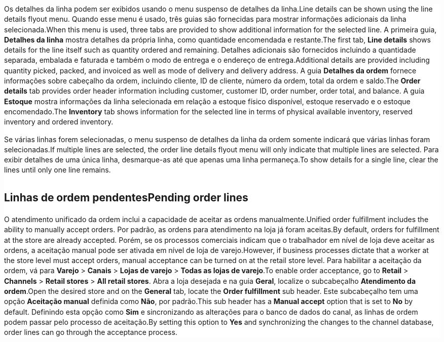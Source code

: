 <span data-ttu-id="3d8a7-131">Os detalhes da linha podem ser exibidos usando o menu suspenso de detalhes da linha.</span><span class="sxs-lookup"><span data-stu-id="3d8a7-131">Line details can be shown using the line details flyout menu.</span></span> <span data-ttu-id="3d8a7-132">Quando esse menu é usado, três guias são fornecidas para mostrar informações adicionais da linha selecionada.</span><span class="sxs-lookup"><span data-stu-id="3d8a7-132">When this menu is used, three tabs are provided to show additional information for the selected line.</span></span> <span data-ttu-id="3d8a7-133">A primeira guia, **Detalhes da linha** mostra detalhes da própria linha, como quantidade encomendada e restante.</span><span class="sxs-lookup"><span data-stu-id="3d8a7-133">The first tab, **Line details** shows details for the line itself such as quantity ordered and remaining.</span></span> <span data-ttu-id="3d8a7-134">Detalhes adicionais são fornecidos incluindo a quantidade separada, embalada e faturada e também o modo de entrega e o endereço de entrega.</span><span class="sxs-lookup"><span data-stu-id="3d8a7-134">Additional details are provided including quantity picked, packed, and invoiced as well as mode of delivery and delivery address.</span></span> <span data-ttu-id="3d8a7-135">A guia **Detalhes da ordem** fornece informações sobre cabeçalho da ordem, incluindo cliente, ID de cliente, número da ordem, total da ordem e saldo.</span><span class="sxs-lookup"><span data-stu-id="3d8a7-135">The **Order details** tab provides order header information including customer, customer ID, order number, order total, and balance.</span></span> <span data-ttu-id="3d8a7-136">A guia **Estoque** mostra informações da linha selecionada em relação a estoque físico disponível, estoque reservado e o estoque encomendado.</span><span class="sxs-lookup"><span data-stu-id="3d8a7-136">The **Inventory** tab shows information for the selected line in terms of physical available inventory, reserved inventory and ordered inventory.</span></span>

<span data-ttu-id="3d8a7-137">Se várias linhas forem selecionadas, o menu suspenso de detalhes da linha da ordem somente indicará que várias linhas foram selecionadas.</span><span class="sxs-lookup"><span data-stu-id="3d8a7-137">If multiple lines are selected, the order line details flyout menu will only indicate that multiple lines are selected.</span></span> <span data-ttu-id="3d8a7-138">Para exibir detalhes de uma única linha, desmarque-as até que apenas uma linha permaneça.</span><span class="sxs-lookup"><span data-stu-id="3d8a7-138">To show details for a single line, clear the lines until only one line remains.</span></span>

## <a name="pending-order-lines"></a><span data-ttu-id="3d8a7-139">Linhas de ordem pendentes</span><span class="sxs-lookup"><span data-stu-id="3d8a7-139">Pending order lines</span></span>

<span data-ttu-id="3d8a7-140">O atendimento unificado da ordem inclui a capacidade de aceitar as ordens manualmente.</span><span class="sxs-lookup"><span data-stu-id="3d8a7-140">Unified order fulfillment includes the ability to manually accept orders.</span></span> <span data-ttu-id="3d8a7-141">Por padrão, as ordens para atendimento na loja já foram aceitas.</span><span class="sxs-lookup"><span data-stu-id="3d8a7-141">By default, orders for fulfillment at the store are already accepted.</span></span> <span data-ttu-id="3d8a7-142">Porém, se os processos comerciais indicam que o trabalhador em nível de loja deve aceitar as ordens, a aceitação manual pode ser ativada em nível de loja de varejo.</span><span class="sxs-lookup"><span data-stu-id="3d8a7-142">However, if business processes dictate that a worker at the store level must accept orders, manual acceptance can be turned on at the retail store level.</span></span> <span data-ttu-id="3d8a7-143">Para habilitar a aceitação da ordem, vá para **Varejo** \> **Canais** \> **Lojas de varejo** \> **Todas as lojas de varejo**.</span><span class="sxs-lookup"><span data-stu-id="3d8a7-143">To enable order acceptance, go to **Retail** \> **Channels** \> **Retail stores** \> **All retail stores**.</span></span> <span data-ttu-id="3d8a7-144">Abra a loja desejada e na guia **Geral**, localize o subcabeçalho **Atendimento da ordem**.</span><span class="sxs-lookup"><span data-stu-id="3d8a7-144">Open the desired store and on the **General** tab, locate the **Order fulfillment** sub header.</span></span> <span data-ttu-id="3d8a7-145">Este subcabeçalho tem uma opção **Aceitação manual** definida como **Não**, por padrão.</span><span class="sxs-lookup"><span data-stu-id="3d8a7-145">This sub header has a **Manual accept** option that is set to **No** by default.</span></span> <span data-ttu-id="3d8a7-146">Definindo esta opção como **Sim** e sincronizando as alterações para o banco de dados do canal, as linhas de ordem podem passar pelo processo de aceitação.</span><span class="sxs-lookup"><span data-stu-id="3d8a7-146">By setting this option to **Yes** and synchronizing the changes to the channel database, order lines can go through the acceptance process.</span></span>
